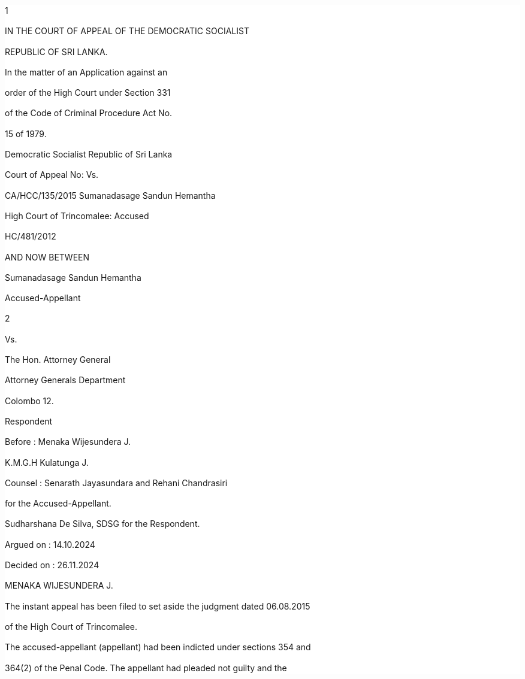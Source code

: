 1

IN THE COURT OF APPEAL OF THE DEMOCRATIC SOCIALIST

REPUBLIC OF SRI LANKA.

In the matter of an Application against an

order of the High Court under Section 331

of the Code of Criminal Procedure Act No.

15 of 1979.

Democratic Socialist Republic of Sri Lanka

Court of Appeal No: Vs.

CA/HCC/135/2015 Sumanadasage Sandun Hemantha

High Court of Trincomalee: Accused

HC/481/2012

AND NOW BETWEEN

Sumanadasage Sandun Hemantha

Accused-Appellant

2

Vs.

The Hon. Attorney General

Attorney Generals Department

Colombo 12.

Respondent

Before : Menaka Wijesundera J.

K.M.G.H Kulatunga J.

Counsel : Senarath Jayasundara and Rehani Chandrasiri

for the Accused-Appellant.

Sudharshana De Silva, SDSG for the Respondent.

Argued on : 14.10.2024

Decided on : 26.11.2024

MENAKA WIJESUNDERA J.

The instant appeal has been filed to set aside the judgment dated 06.08.2015

of the High Court of Trincomalee.

The accused-appellant (appellant) had been indicted under sections 354 and

364(2) of the Penal Code. The appellant had pleaded not guilty and the
